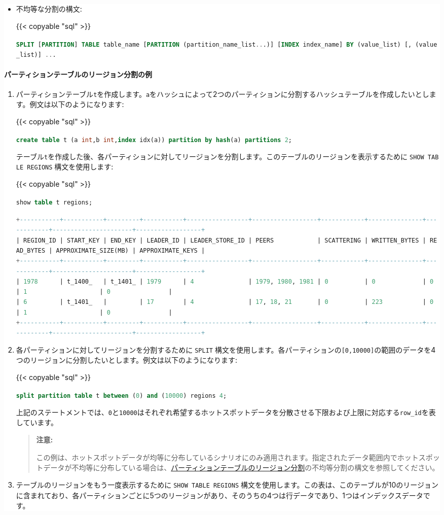 + 不均等な分割の構文:

    {{< copyable "sql" >}}

    ```sql
    SPLIT [PARTITION] TABLE table_name [PARTITION (partition_name_list...)] [INDEX index_name] BY (value_list) [, (value_list)] ...
    ```

#### パーティションテーブルのリージョン分割の例

1. パーティションテーブル`t`を作成します。`a`をハッシュによって2つのパーティションに分割するハッシュテーブルを作成したいとします。例文は以下のようになります:

    {{< copyable "sql" >}}

    ```sql
    create table t (a int,b int,index idx(a)) partition by hash(a) partitions 2;
    ```

    テーブル`t`を作成した後、各パーティションに対してリージョンを分割します。このテーブルのリージョンを表示するために `SHOW TABLE REGIONS` 構文を使用します:

    {{< copyable "sql" >}}

    ```sql
    show table t regions;
    ```

    ```sql
    +-----------+-----------+---------+-----------+-----------------+------------------+------------+---------------+------------+----------------------+------------------+
    | REGION_ID | START_KEY | END_KEY | LEADER_ID | LEADER_STORE_ID | PEERS            | SCATTERING | WRITTEN_BYTES | READ_BYTES | APPROXIMATE_SIZE(MB) | APPROXIMATE_KEYS |
    +-----------+-----------+---------+-----------+-----------------+------------------+------------+---------------+------------+----------------------+------------------+
    | 1978      | t_1400_   | t_1401_ | 1979      | 4               | 1979, 1980, 1981 | 0          | 0             | 0          | 1                    | 0                |
    | 6         | t_1401_   |         | 17        | 4               | 17, 18, 21       | 0          | 223           | 0          | 1                    | 0                |
    +-----------+-----------+---------+-----------+-----------------+------------------+------------+---------------+------------+----------------------+------------------+
    ```

2. 各パーティションに対してリージョンを分割するために `SPLIT` 構文を使用します。各パーティションの`[0,10000]`の範囲のデータを4つのリージョンに分割したいとします。例文は以下のようになります:

    {{< copyable "sql" >}}

    ```sql
    split partition table t between (0) and (10000) regions 4;
    ```

    上記のステートメントでは、`0`と`10000`はそれぞれ希望するホットスポットデータを分散させる下限および上限に対応する`row_id`を表しています。

    > **注意:**
    >
    > この例は、ホットスポットデータが均等に分布しているシナリオにのみ適用されます。指定されたデータ範囲内でホットスポットデータが不均等に分布している場合は、[パーティションテーブルのリージョン分割](#パーティションテーブルのリージョン分割)の不均等分割の構文を参照してください。

3. テーブルのリージョンをもう一度表示するために `SHOW TABLE REGIONS` 構文を使用します。この表は、このテーブルが10のリージョンに含まれており、各パーティションごとに5つのリージョンがあり、そのうちの4つは行データであり、1つはインデックスデータです。
